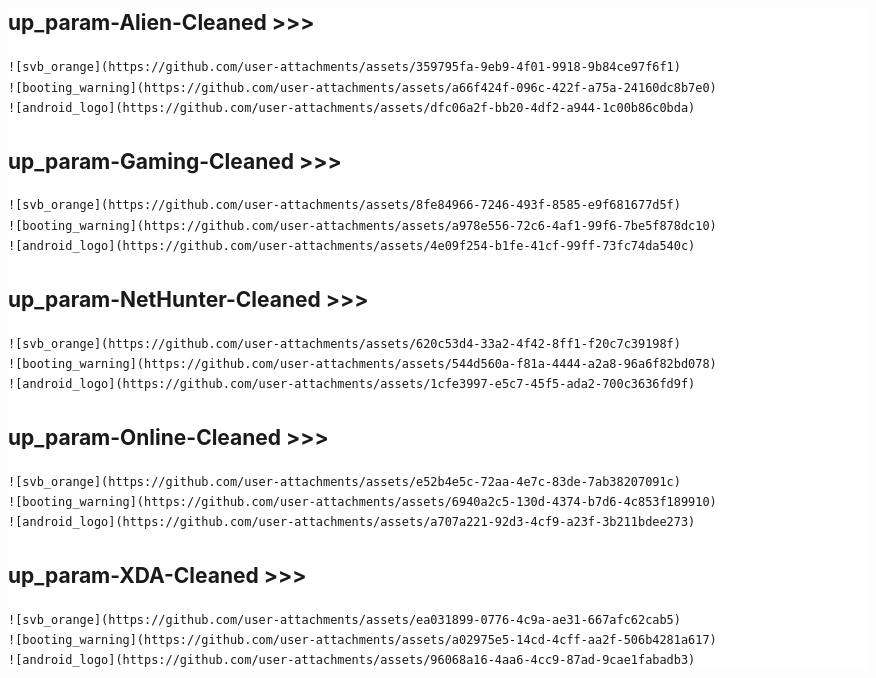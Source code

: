 ## up_param-Alien-Cleaned >>>
````
![svb_orange](https://github.com/user-attachments/assets/359795fa-9eb9-4f01-9918-9b84ce97f6f1)
![booting_warning](https://github.com/user-attachments/assets/a66f424f-096c-422f-a75a-24160dc8b7e0)
![android_logo](https://github.com/user-attachments/assets/dfc06a2f-bb20-4df2-a944-1c00b86c0bda)
````
## up_param-Gaming-Cleaned >>>
````
![svb_orange](https://github.com/user-attachments/assets/8fe84966-7246-493f-8585-e9f681677d5f)
![booting_warning](https://github.com/user-attachments/assets/a978e556-72c6-4af1-99f6-7be5f878dc10)
![android_logo](https://github.com/user-attachments/assets/4e09f254-b1fe-41cf-99ff-73fc74da540c)
````
## up_param-NetHunter-Cleaned >>>
````
![svb_orange](https://github.com/user-attachments/assets/620c53d4-33a2-4f42-8ff1-f20c7c39198f)
![booting_warning](https://github.com/user-attachments/assets/544d560a-f81a-4444-a2a8-96a6f82bd078)
![android_logo](https://github.com/user-attachments/assets/1cfe3997-e5c7-45f5-ada2-700c3636fd9f)
````
## up_param-Online-Cleaned >>>
````
![svb_orange](https://github.com/user-attachments/assets/e52b4e5c-72aa-4e7c-83de-7ab38207091c)
![booting_warning](https://github.com/user-attachments/assets/6940a2c5-130d-4374-b7d6-4c853f189910)
![android_logo](https://github.com/user-attachments/assets/a707a221-92d3-4cf9-a23f-3b211bdee273)
````
## up_param-XDA-Cleaned >>>
````
![svb_orange](https://github.com/user-attachments/assets/ea031899-0776-4c9a-ae31-667afc62cab5)
![booting_warning](https://github.com/user-attachments/assets/a02975e5-14cd-4cff-aa2f-506b4281a617)
![android_logo](https://github.com/user-attachments/assets/96068a16-4aa6-4cc9-87ad-9cae1fabadb3)
````
